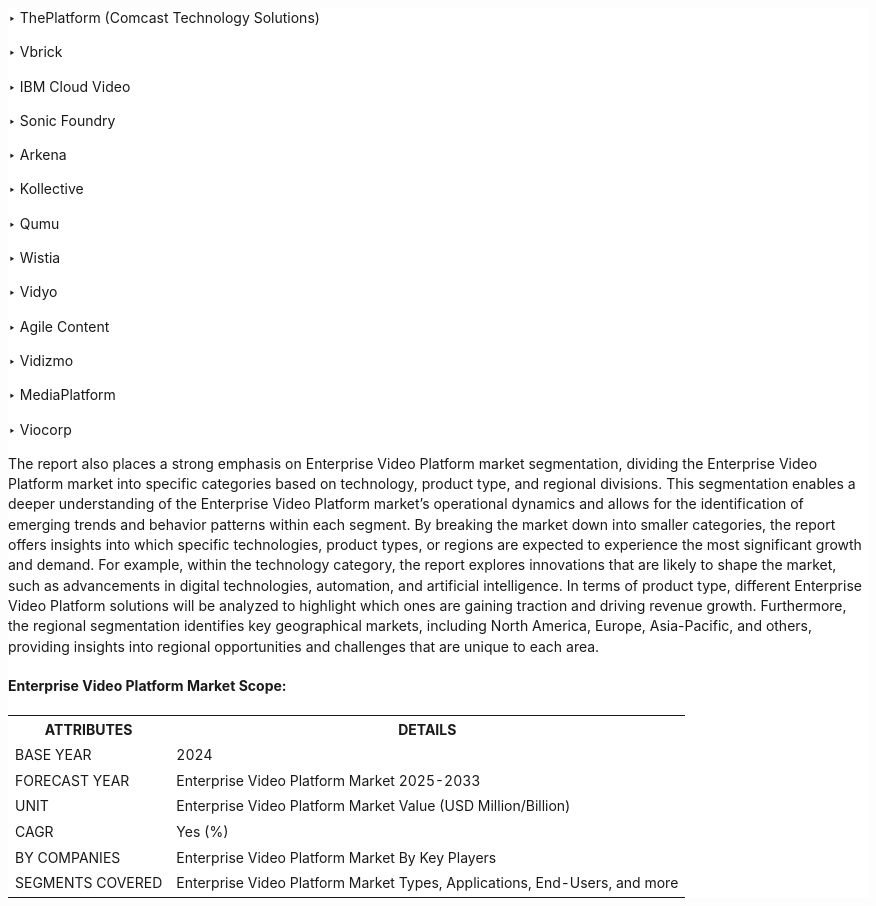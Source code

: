 ‣ ThePlatform (Comcast Technology Solutions)

‣ Vbrick

‣ IBM Cloud Video

‣ Sonic Foundry

‣ Arkena

‣ Kollective

‣ Qumu

‣ Wistia

‣ Vidyo

‣ Agile Content

‣ Vidizmo

‣ MediaPlatform

‣ Viocorp

The report also places a strong emphasis on Enterprise Video Platform market segmentation, dividing the Enterprise Video Platform market into specific categories based on technology, product type, and regional divisions. This segmentation enables a deeper understanding of the Enterprise Video Platform market’s operational dynamics and allows for the identification of emerging trends and behavior patterns within each segment. By breaking the market down into smaller categories, the report offers insights into which specific technologies, product types, or regions are expected to experience the most significant growth and demand. For example, within the technology category, the report explores innovations that are likely to shape the market, such as advancements in digital technologies, automation, and artificial intelligence. In terms of product type, different Enterprise Video Platform solutions will be analyzed to highlight which ones are gaining traction and driving revenue growth. Furthermore, the regional segmentation identifies key geographical markets, including North America, Europe, Asia-Pacific, and others, providing insights into regional opportunities and challenges that are unique to each area.

<h4>Enterprise Video Platform Market Scope:</h4>
<table>
<tr>
<th>ATTRIBUTES</th>
<th>DETAILS</th>
</tr>
<tr>
<td>BASE YEAR</td>
<td>2024</td>
</tr>
<tr>
<td>FORECAST YEAR</td>
<td>Enterprise Video Platform Market 2025-2033</td>
</tr>
<tr>
<td>UNIT</td>
<td>Enterprise Video Platform Market Value (USD Million/Billion)</td>
<tr>
<td>CAGR</td>
<td>Yes (%)</td>
</tr>
</tr>
<tr>
<td>BY COMPANIES</td>
<td>Enterprise Video Platform Market By Key Players</td>
</tr>
<tr>
<td>SEGMENTS COVERED</td>
<td>Enterprise Video Platform Market Types, Applications, End-Users, and more</td>
</tr>